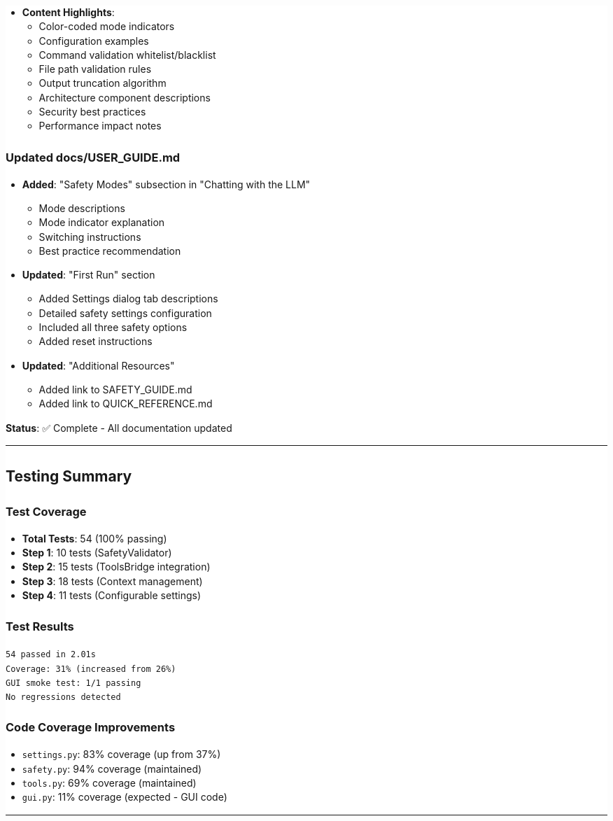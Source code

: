 - **Content Highlights**:
  - Color-coded mode indicators
  - Configuration examples
  - Command validation whitelist/blacklist
  - File path validation rules
  - Output truncation algorithm
  - Architecture component descriptions
  - Security best practices
  - Performance impact notes

### Updated docs/USER_GUIDE.md
- **Added**: "Safety Modes" subsection in "Chatting with the LLM"
  - Mode descriptions
  - Mode indicator explanation
  - Switching instructions
  - Best practice recommendation

- **Updated**: "First Run" section
  - Added Settings dialog tab descriptions
  - Detailed safety settings configuration
  - Included all three safety options
  - Added reset instructions

- **Updated**: "Additional Resources"
  - Added link to SAFETY_GUIDE.md
  - Added link to QUICK_REFERENCE.md

**Status**: ✅ Complete - All documentation updated

---

## Testing Summary

### Test Coverage
- **Total Tests**: 54 (100% passing)
- **Step 1**: 10 tests (SafetyValidator)
- **Step 2**: 15 tests (ToolsBridge integration)
- **Step 3**: 18 tests (Context management)
- **Step 4**: 11 tests (Configurable settings)

### Test Results
```
54 passed in 2.01s
Coverage: 31% (increased from 26%)
GUI smoke test: 1/1 passing
No regressions detected
```

### Code Coverage Improvements
- `settings.py`: 83% coverage (up from 37%)
- `safety.py`: 94% coverage (maintained)
- `tools.py`: 69% coverage (maintained)
- `gui.py`: 11% coverage (expected - GUI code)

---